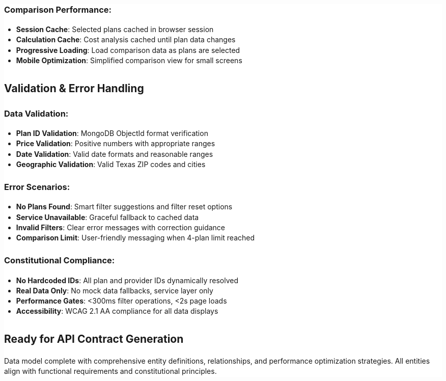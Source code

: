 ### Comparison Performance:
- **Session Cache**: Selected plans cached in browser session
- **Calculation Cache**: Cost analysis cached until plan data changes
- **Progressive Loading**: Load comparison data as plans are selected
- **Mobile Optimization**: Simplified comparison view for small screens

## Validation & Error Handling

### Data Validation:
- **Plan ID Validation**: MongoDB ObjectId format verification
- **Price Validation**: Positive numbers with appropriate ranges
- **Date Validation**: Valid date formats and reasonable ranges
- **Geographic Validation**: Valid Texas ZIP codes and cities

### Error Scenarios:
- **No Plans Found**: Smart filter suggestions and filter reset options
- **Service Unavailable**: Graceful fallback to cached data
- **Invalid Filters**: Clear error messages with correction guidance
- **Comparison Limit**: User-friendly messaging when 4-plan limit reached

### Constitutional Compliance:
- **No Hardcoded IDs**: All plan and provider IDs dynamically resolved
- **Real Data Only**: No mock data fallbacks, service layer only
- **Performance Gates**: <300ms filter operations, <2s page loads
- **Accessibility**: WCAG 2.1 AA compliance for all data displays

## Ready for API Contract Generation
Data model complete with comprehensive entity definitions, relationships, and performance optimization strategies. All entities align with functional requirements and constitutional principles.